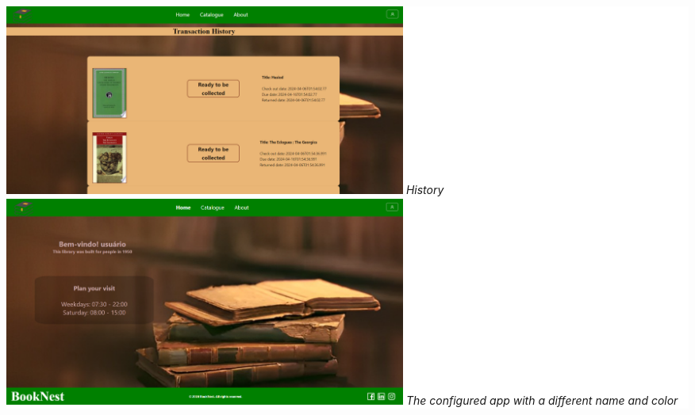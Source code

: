 
<img src="assets/Transaction.png" alt="View Playlist" width="500" height="auto">  
<em>History</em>


<img src="assets/Configured.png" alt="View Playlist" width="500" height="auto">  
<em>The configured app with a different name and color</em>

